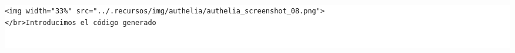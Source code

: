     <img width="33%" src="../.recursos/img/authelia/authelia_screenshot_08.png">
    </br>Introducimos el código generado
  </p>

</br>

  <p align="center" width="100%">